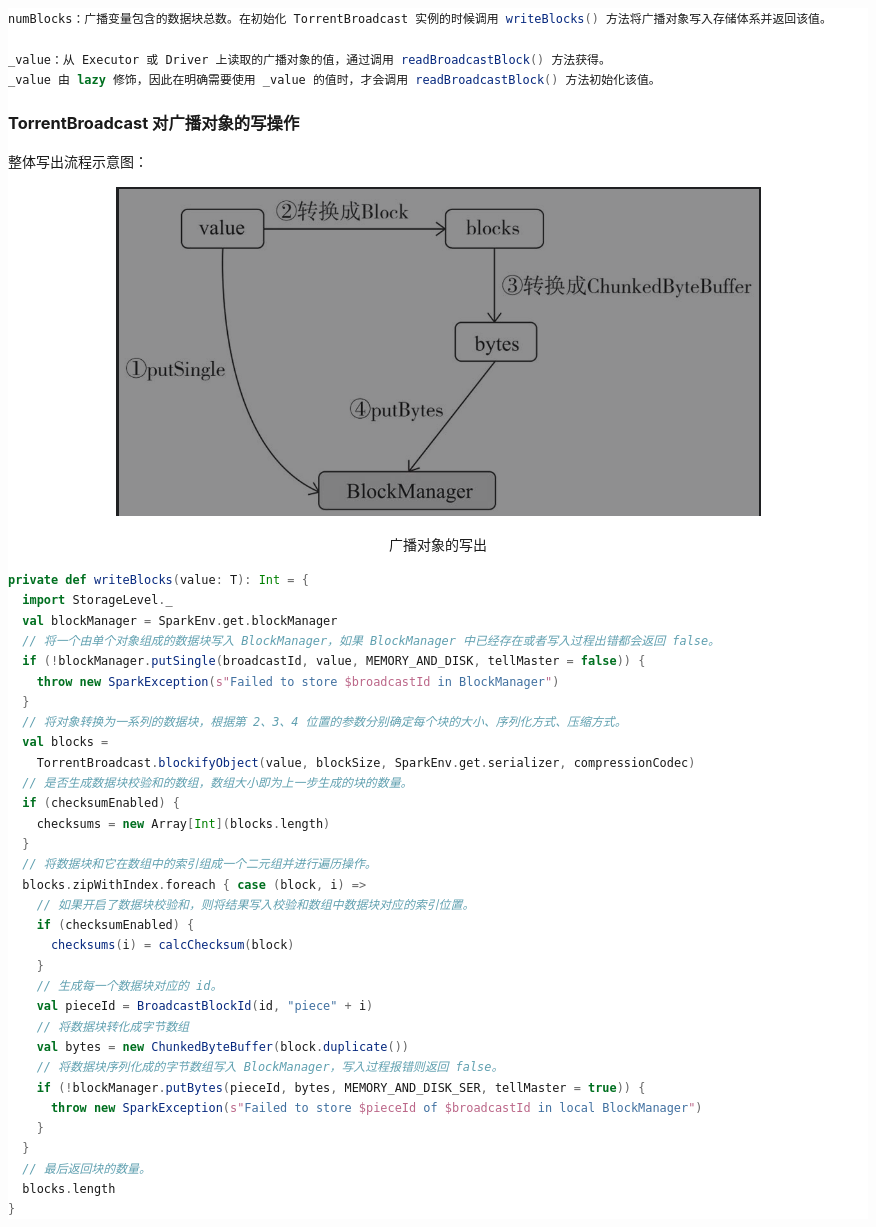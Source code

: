 ```scala
numBlocks：广播变量包含的数据块总数。在初始化 TorrentBroadcast 实例的时候调用 writeBlocks() 方法将广播对象写入存储体系并返回该值。

_value：从 Executor 或 Driver 上读取的广播对象的值，通过调用 readBroadcastBlock() 方法获得。
_value 由 lazy 修饰，因此在明确需要使用 _value 的值时，才会调用 readBroadcastBlock() 方法初始化该值。
```
### TorrentBroadcast 对广播对象的写操作
整体写出流程示意图：

<div align="center">
    <img src="./_images/广播对象的写出.png">
    <p>广播对象的写出</p>
</div>

```scala
private def writeBlocks(value: T): Int = {
  import StorageLevel._
  val blockManager = SparkEnv.get.blockManager
  // 将一个由单个对象组成的数据块写入 BlockManager，如果 BlockManager 中已经存在或者写入过程出错都会返回 false。
  if (!blockManager.putSingle(broadcastId, value, MEMORY_AND_DISK, tellMaster = false)) {
    throw new SparkException(s"Failed to store $broadcastId in BlockManager")
  }
  // 将对象转换为一系列的数据块，根据第 2、3、4 位置的参数分别确定每个块的大小、序列化方式、压缩方式。  
  val blocks =
    TorrentBroadcast.blockifyObject(value, blockSize, SparkEnv.get.serializer, compressionCodec)
  // 是否生成数据块校验和的数组，数组大小即为上一步生成的块的数量。
  if (checksumEnabled) {
    checksums = new Array[Int](blocks.length)
  }
  // 将数据块和它在数组中的索引组成一个二元组并进行遍历操作。
  blocks.zipWithIndex.foreach { case (block, i) =>
    // 如果开启了数据块校验和，则将结果写入校验和数组中数据块对应的索引位置。
    if (checksumEnabled) {
      checksums(i) = calcChecksum(block)
    }
    // 生成每一个数据块对应的 id。
    val pieceId = BroadcastBlockId(id, "piece" + i)
    // 将数据块转化成字节数组
    val bytes = new ChunkedByteBuffer(block.duplicate())
    // 将数据块序列化成的字节数组写入 BlockManager，写入过程报错则返回 false。
    if (!blockManager.putBytes(pieceId, bytes, MEMORY_AND_DISK_SER, tellMaster = true)) {
      throw new SparkException(s"Failed to store $pieceId of $broadcastId in local BlockManager")
    }
  }
  // 最后返回块的数量。
  blocks.length
}
```